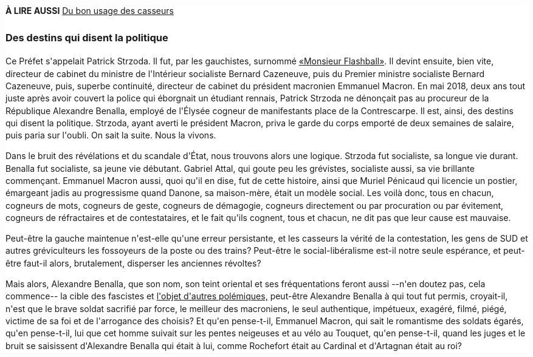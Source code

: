 **À LIRE AUSSI** [Du bon usage des casseurs](http://www.slate.fr/story/117469/bon-usage-casseurs-violence-police)

### Des destins qui disent la politique

Ce Préfet s'appelait Patrick Strzoda. Il fut, par les gauchistes, surnommé [«Monsieur Flashball»](https://www.humanite.fr/monsieur-flashball-promu-directeur-de-cabinet-du-president-macron-636059). Il devint ensuite, bien vite, directeur de cabinet du ministre de l'Intérieur socialiste Bernard Cazeneuve, puis du Premier ministre socialiste Bernard Cazeneuve, puis, superbe continuité, directeur de cabinet du président macronien Emmanuel Macron. En mai 2018, deux ans tout juste après avoir couvert la police qui éborgnait un étudiant rennais, Patrick Strzoda ne dénonçait pas au procureur de la République Alexandre Benalla, employé de l'Élysée cogneur de manifestants place de la Contrescarpe. Il est, ainsi, des destins qui disent la politique. Strzoda, ayant averti le président Macron, priva le garde du corps emporté de deux semaines de salaire, puis paria sur l'oubli. On sait la suite. Nous la vivons.

Dans le bruit des révélations et du scandale d'État, nous trouvons alors une logique. Strzoda fut socialiste, sa longue vie durant. Benalla fut socialiste, sa jeune vie débutant. Gabriel Attal, qui goute peu les grévistes, socialiste aussi, sa vie brillante commençant. Emmanuel Macron aussi, quoi qu'il en dise, fut de cette histoire, ainsi que Muriel Pénicaud qui licencie un postier, émargeant jadis au progressisme quand Danone, sa maison-mère, était un modèle social. Les voilà donc, tous en chacun, cogneurs de mots, cogneurs de geste, cogneurs de démagogie, cogneurs directement ou par procuration ou par évitement, cogneurs de réfractaires et de contestataires, et le fait qu'ils cognent, tous et chacun, ne dit pas que leur cause est mauvaise.

Peut-être la gauche maintenue n'est-elle qu'une erreur persistante, et les casseurs la vérité de la contestation, les gens de SUD et autres gréviculteurs les fossoyeurs de la poste ou des trains? Peut-être le social-libéralisme est-il notre seule espérance, et peut-être faut-il alors, brutalement, disperser les anciennes révoltes?

Mais alors, Alexandre Benalla, que son nom, son teint oriental et ses fréquentations feront aussi --n'en doutez pas, cela commence-- la cible des fascistes et [l'objet d'autres polémiques,](https://www.valeursactuelles.com/politique/benalla-aurait-recrute-un-ex-garde-du-corps-de-macron-proche-de-jawad-bendaoud-97474) peut-être Alexandre Benalla à qui tout fut permis, croyait-il, n'est que le brave soldat sacrifié par force, le meilleur des macroniens, le seul authentique, impétueux, exagéré, filmé, piégé, victime de sa foi et de l'arrogance des choisis? Et qu'en pense-t-il, Emmanuel Macron, qui sait le romantisme des soldats égarés, qu'en pense-t-il, lui que cet homme suivait sur les pentes neigeuses et au vélo au Touquet, qu'en pense-t-il, quand les juges et le bruit se saisissent d\'Alexandre Benalla qui était à lui, comme Rochefort était au Cardinal et d\'Artagnan était au roi?
